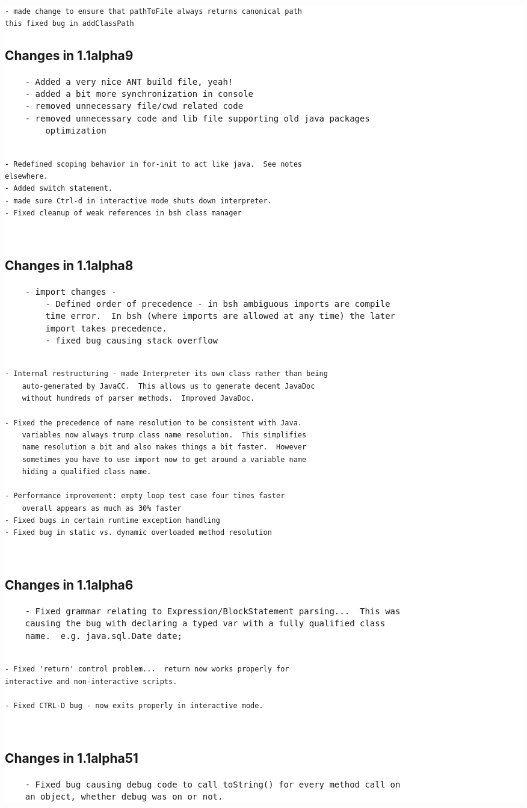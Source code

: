     - made change to ensure that pathToFile always returns canonical path
    this fixed bug in addClassPath
</pre>

<h2>Changes in 1.1alpha9</h2>
<pre>
    - Added a very nice ANT build file, yeah!
    - added a bit more synchronization in console
    - removed unnecessary file/cwd related code
    - removed unnecessary code and lib file supporting old java packages
        optimization

    - Redefined scoping behavior in for-init to act like java.  See notes
    elsewhere.
    - Added switch statement.
    - made sure Ctrl-d in interactive mode shuts down interpreter.
    - Fixed cleanup of weak references in bsh class manager
</pre>

<h2>Changes in 1.1alpha8</h2>
<pre>
    - import changes -
        - Defined order of precedence - in bsh ambiguous imports are compile
        time error.  In bsh (where imports are allowed at any time) the later
        import takes precedence.
        - fixed bug causing stack overflow

    - Internal restructuring - made Interpreter its own class rather than being
        auto-generated by JavaCC.  This allows us to generate decent JavaDoc
        without hundreds of parser methods.  Improved JavaDoc.

    - Fixed the precedence of name resolution to be consistent with Java.
        variables now always trump class name resolution.  This simplifies
        name resolution a bit and also makes things a bit faster.  However
        sometimes you have to use import now to get around a variable name
        hiding a qualified class name.

    - Performance improvement: empty loop test case four times faster
        overall appears as much as 30% faster
    - Fixed bugs in certain runtime exception handling
    - Fixed bug in static vs. dynamic overloaded method resolution
</pre>

<h2>Changes in 1.1alpha6</h2>
<pre>
    - Fixed grammar relating to Expression/BlockStatement parsing...  This was
    causing the bug with declaring a typed var with a fully qualified class
    name.  e.g. java.sql.Date date;

    - Fixed 'return' control problem...  return now works properly for
    interactive and non-interactive scripts.

    - Fixed CTRL-D bug - now exits properly in interactive mode.
</pre>

<h2>
<h2>Changes in 1.1alpha51</h2>
<pre>
    - Fixed bug causing debug code to call toString() for every method call on
    an object, whether debug was on or not.
</pre>
</h2>
